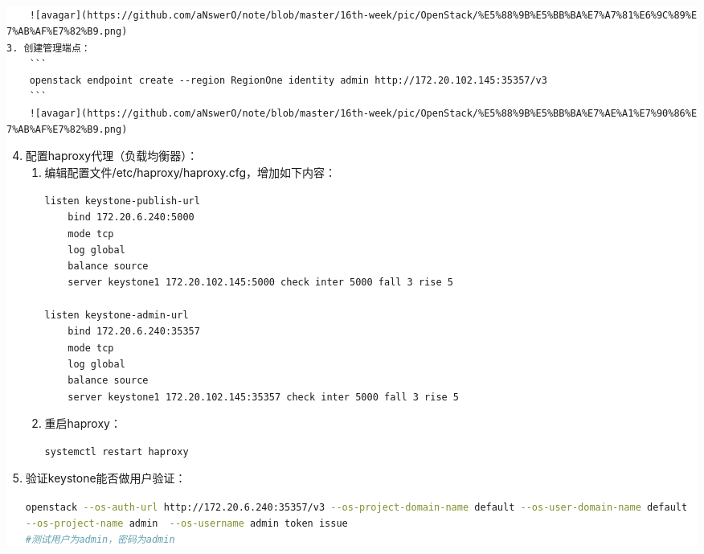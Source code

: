         ![avagar](https://github.com/aNswerO/note/blob/master/16th-week/pic/OpenStack/%E5%88%9B%E5%BB%BA%E7%A7%81%E6%9C%89%E7%AB%AF%E7%82%B9.png)  
    3. 创建管理端点：
        ```
        openstack endpoint create --region RegionOne identity admin http://172.20.102.145:35357/v3
        ```  
        ![avagar](https://github.com/aNswerO/note/blob/master/16th-week/pic/OpenStack/%E5%88%9B%E5%BB%BA%E7%AE%A1%E7%90%86%E7%AB%AF%E7%82%B9.png)  
4. 配置haproxy代理（负载均衡器）：
    1. 编辑配置文件/etc/haproxy/haproxy.cfg，增加如下内容：
        ```
        listen keystone-publish-url
            bind 172.20.6.240:5000
            mode tcp
            log global
            balance source
            server keystone1 172.20.102.145:5000 check inter 5000 fall 3 rise 5

        listen keystone-admin-url
            bind 172.20.6.240:35357
            mode tcp
            log global
            balance source
            server keystone1 172.20.102.145:35357 check inter 5000 fall 3 rise 5
        ```
    2. 重启haproxy：
        ```
        systemctl restart haproxy
        ```
5. 验证keystone能否做用户验证：
    ```sh
    openstack --os-auth-url http://172.20.6.240:35357/v3 --os-project-domain-name default --os-user-domain-name default  --os-project-name admin  --os-username admin token issue
    #测试用户为admin，密码为admin
    ```  